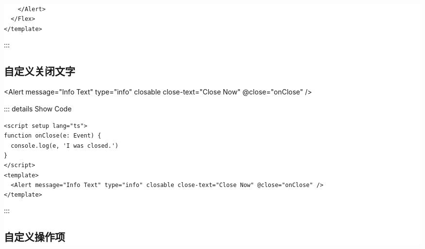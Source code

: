 ```vue
    </Alert>
  </Flex>
</template>
```

:::

## 自定义关闭文字

<Alert message="Info Text" type="info" closable close-text="Close Now" @close="onClose" />

::: details Show Code

```vue
<script setup lang="ts">
function onClose(e: Event) {
  console.log(e, 'I was closed.')
}
</script>
<template>
  <Alert message="Info Text" type="info" closable close-text="Close Now" @close="onClose" />
</template>
```

:::

## 自定义操作项

<Flex vertical>
  <Alert message="Success Tips" type="success" show-icon closable>
    <template #actions>
      <Button size="small" type="text">UNDO</Button>
    </template>
  </Alert>
  <Alert
    message="Error Text"
    show-icon
    description="Error Description Error Description Error Description Error Description"
    type="error"
  >
    <template #actions>
      <Button size="small" type="danger" ghost>Detail</Button>
    </template>
  </Alert>
  <Alert message="Warning Text" type="warning" closable>
    <template #actions>
      <Button size="small" type="text">Done</Button>
    </template>
  </Alert>
  <Alert
    message="Info Text"
    description="Info Description Info Description Info Description Info Description"
    type="info"
    closable
  >
    <template #actions>
      <Space vertical gap="small" align="center">
        <Button size="small" type="primary">Accept</Button>
        <Button size="small" type="danger" ghost>Decline</Button>
      </Space>
    </template>
  </Alert>
</Flex>
